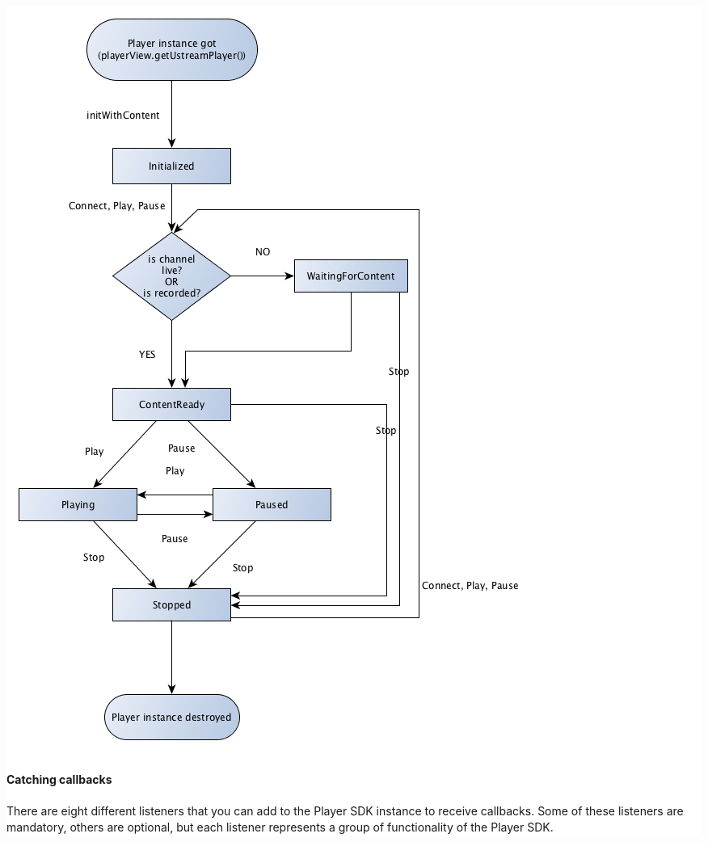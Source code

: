 ![State flow diagram](/images/android-state-flow-diagram-0.5.png "State flow diagram")


#### Catching callbacks

There are eight different listeners that you can add to the Player SDK instance to receive callbacks. Some of these 
listeners are mandatory, others are optional, but each listener represents a group of functionality of the Player SDK.
